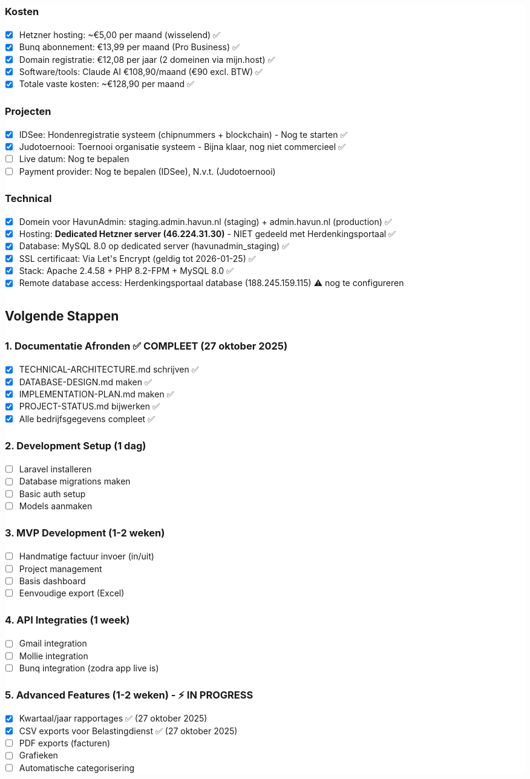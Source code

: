 ### Kosten
- [x] Hetzner hosting: ~€5,00 per maand (wisselend) ✅
- [x] Bunq abonnement: €13,99 per maand (Pro Business) ✅
- [x] Domain registratie: €12,08 per jaar (2 domeinen via mijn.host) ✅
- [x] Software/tools: Claude AI €108,90/maand (€90 excl. BTW) ✅
- [x] Totale vaste kosten: ~€128,90 per maand ✅

### Projecten
- [x] IDSee: Hondenregistratie systeem (chipnummers + blockchain) - Nog te starten ✅
- [x] Judotoernooi: Toernooi organisatie systeem - Bijna klaar, nog niet commercieel ✅
- [ ] Live datum: Nog te bepalen
- [ ] Payment provider: Nog te bepalen (IDSee), N.v.t. (Judotoernooi)

### Technical
- [x] Domein voor HavunAdmin: staging.admin.havun.nl (staging) + admin.havun.nl (production) ✅
- [x] Hosting: **Dedicated Hetzner server (46.224.31.30)** - NIET gedeeld met Herdenkingsportaal ✅
- [x] Database: MySQL 8.0 op dedicated server (havunadmin_staging) ✅
- [x] SSL certificaat: Via Let's Encrypt (geldig tot 2026-01-25) ✅
- [x] Stack: Apache 2.4.58 + PHP 8.2-FPM + MySQL 8.0 ✅
- [x] Remote database access: Herdenkingsportaal database (188.245.159.115) ⚠️ nog te configureren

## Volgende Stappen

### 1. Documentatie Afronden ✅ COMPLEET (27 oktober 2025)
- [x] TECHNICAL-ARCHITECTURE.md schrijven ✅
- [x] DATABASE-DESIGN.md maken ✅
- [x] IMPLEMENTATION-PLAN.md maken ✅
- [x] PROJECT-STATUS.md bijwerken ✅
- [x] Alle bedrijfsgegevens compleet ✅

### 2. Development Setup (1 dag)
- [ ] Laravel installeren
- [ ] Database migrations maken
- [ ] Basic auth setup
- [ ] Models aanmaken

### 3. MVP Development (1-2 weken)
- [ ] Handmatige factuur invoer (in/uit)
- [ ] Project management
- [ ] Basis dashboard
- [ ] Eenvoudige export (Excel)

### 4. API Integraties (1 week)
- [ ] Gmail integration
- [ ] Mollie integration
- [ ] Bunq integration (zodra app live is)

### 5. Advanced Features (1-2 weken) - ⚡ IN PROGRESS
- [x] Kwartaal/jaar rapportages ✅ (27 oktober 2025)
- [x] CSV exports voor Belastingdienst ✅ (27 oktober 2025)
- [ ] PDF exports (facturen)
- [ ] Grafieken
- [ ] Automatische categorisering
